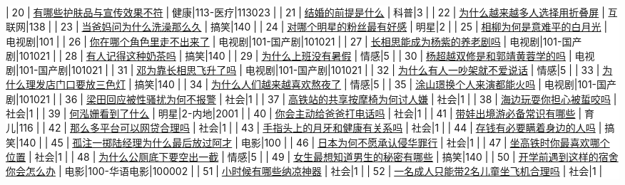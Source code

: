 | 20 | [有哪些护肤品与宣传效果不符](https://s.weibo.com/weibo?q=%23%E6%9C%89%E5%93%AA%E4%BA%9B%E6%8A%A4%E8%82%A4%E5%93%81%E4%B8%8E%E5%AE%A3%E4%BC%A0%E6%95%88%E6%9E%9C%E4%B8%8D%E7%AC%A6%23) | 健康|113-医疗|113023 |
| 21 | [结婚的前提是什么](https://s.weibo.com/weibo?q=%23%E7%BB%93%E5%A9%9A%E7%9A%84%E5%89%8D%E6%8F%90%E6%98%AF%E4%BB%80%E4%B9%88%23) | 科普|3 |
| 22 | [为什么越来越多人选择用折叠屏](https://s.weibo.com/weibo?q=%23%E4%B8%BA%E4%BB%80%E4%B9%88%E8%B6%8A%E6%9D%A5%E8%B6%8A%E5%A4%9A%E4%BA%BA%E9%80%89%E6%8B%A9%E7%94%A8%E6%8A%98%E5%8F%A0%E5%B1%8F%23) | 互联网|138 |
| 23 | [当爸妈问为什么洗澡那么久](https://s.weibo.com/weibo?q=%23%E5%BD%93%E7%88%B8%E5%A6%88%E9%97%AE%E4%B8%BA%E4%BB%80%E4%B9%88%E6%B4%97%E6%BE%A1%E9%82%A3%E4%B9%88%E4%B9%85%23) | 搞笑|140 |
| 24 | [对哪个明星的粉丝最有好感](https://s.weibo.com/weibo?q=%23%E5%AF%B9%E5%93%AA%E4%B8%AA%E6%98%8E%E6%98%9F%E7%9A%84%E7%B2%89%E4%B8%9D%E6%9C%80%E6%9C%89%E5%A5%BD%E6%84%9F%23) | 明星|2 |
| 25 | [相柳为何是意难平的白月光](https://s.weibo.com/weibo?q=%23%E7%9B%B8%E6%9F%B3%E4%B8%BA%E4%BD%95%E6%98%AF%E6%84%8F%E9%9A%BE%E5%B9%B3%E7%9A%84%E7%99%BD%E6%9C%88%E5%85%89%23) | 电视剧|101 |
| 26 | [你在哪个角色里走不出来了](https://s.weibo.com/weibo?q=%23%E4%BD%A0%E5%9C%A8%E5%93%AA%E4%B8%AA%E8%A7%92%E8%89%B2%E9%87%8C%E8%B5%B0%E4%B8%8D%E5%87%BA%E6%9D%A5%E4%BA%86%23) | 电视剧|101-国产剧|101021 |
| 27 | [长相思能成为杨紫的养老剧吗](https://s.weibo.com/weibo?q=%23%E9%95%BF%E7%9B%B8%E6%80%9D%E8%83%BD%E6%88%90%E4%B8%BA%E6%9D%A8%E7%B4%AB%E7%9A%84%E5%85%BB%E8%80%81%E5%89%A7%E5%90%97%23) | 电视剧|101-国产剧|101021 |
| 28 | [有人记得这种奶茶吗](https://s.weibo.com/weibo?q=%23%E6%9C%89%E4%BA%BA%E8%AE%B0%E5%BE%97%E8%BF%99%E7%A7%8D%E5%A5%B6%E8%8C%B6%E5%90%97%23) | 搞笑|140 |
| 29 | [为什么上班没有暑假](https://s.weibo.com/weibo?q=%23%E4%B8%BA%E4%BB%80%E4%B9%88%E4%B8%8A%E7%8F%AD%E6%B2%A1%E6%9C%89%E6%9A%91%E5%81%87%23) | 情感|5 |
| 30 | [杨超越双修是和郭靖黄蓉学的吗](https://s.weibo.com/weibo?q=%23%E6%9D%A8%E8%B6%85%E8%B6%8A%E5%8F%8C%E4%BF%AE%E6%98%AF%E5%92%8C%E9%83%AD%E9%9D%96%E9%BB%84%E8%93%89%E5%AD%A6%E7%9A%84%E5%90%97%23) | 电视剧|101-国产剧|101021 |
| 31 | [邓为靠长相思飞升了吗](https://s.weibo.com/weibo?q=%23%E9%82%93%E4%B8%BA%E9%9D%A0%E9%95%BF%E7%9B%B8%E6%80%9D%E9%A3%9E%E5%8D%87%E4%BA%86%E5%90%97%23) | 电视剧|101-国产剧|101021 |
| 32 | [为什么有人一吵架就不爱说话](https://s.weibo.com/weibo?q=%23%E4%B8%BA%E4%BB%80%E4%B9%88%E6%9C%89%E4%BA%BA%E4%B8%80%E5%90%B5%E6%9E%B6%E5%B0%B1%E4%B8%8D%E7%88%B1%E8%AF%B4%E8%AF%9D%23) | 情感|5 |
| 33 | [为什么理发店门口要放三色灯](https://s.weibo.com/weibo?q=%23%E4%B8%BA%E4%BB%80%E4%B9%88%E7%90%86%E5%8F%91%E5%BA%97%E9%97%A8%E5%8F%A3%E8%A6%81%E6%94%BE%E4%B8%89%E8%89%B2%E7%81%AF%23) | 搞笑|140 |
| 34 | [为什么人们越来越喜欢熬夜了](https://s.weibo.com/weibo?q=%23%E4%B8%BA%E4%BB%80%E4%B9%88%E4%BA%BA%E4%BB%AC%E8%B6%8A%E6%9D%A5%E8%B6%8A%E5%96%9C%E6%AC%A2%E7%86%AC%E5%A4%9C%E4%BA%86%23) | 情感|5 |
| 35 | [涂山璟换个人来演都能火吗](https://s.weibo.com/weibo?q=%23%E6%B6%82%E5%B1%B1%E7%92%9F%E6%8D%A2%E4%B8%AA%E4%BA%BA%E6%9D%A5%E6%BC%94%E9%83%BD%E8%83%BD%E7%81%AB%E5%90%97%23) | 电视剧|101-国产剧|101021 |
| 36 | [梁田回应被性骚扰为何不报警](https://s.weibo.com/weibo?q=%23%E6%A2%81%E7%94%B0%E5%9B%9E%E5%BA%94%E8%A2%AB%E6%80%A7%E9%AA%9A%E6%89%B0%E4%B8%BA%E4%BD%95%E4%B8%8D%E6%8A%A5%E8%AD%A6%23) | 社会|1 |
| 37 | [高铁站的共享按摩椅为何讨人嫌](https://s.weibo.com/weibo?q=%23%E9%AB%98%E9%93%81%E7%AB%99%E7%9A%84%E5%85%B1%E4%BA%AB%E6%8C%89%E6%91%A9%E6%A4%85%E4%B8%BA%E4%BD%95%E8%AE%A8%E4%BA%BA%E5%AB%8C%23) | 社会|1 |
| 38 | [海边玩耍你担心被蜇咬吗](https://s.weibo.com/weibo?q=%23%E6%B5%B7%E8%BE%B9%E7%8E%A9%E8%80%8D%E4%BD%A0%E6%8B%85%E5%BF%83%E8%A2%AB%E8%9C%87%E5%92%AC%E5%90%97%23) | 社会|1 |
| 39 | [何泓姗看到了什么](https://s.weibo.com/weibo?q=%23%E4%BD%95%E6%B3%93%E5%A7%97%E7%9C%8B%E5%88%B0%E4%BA%86%E4%BB%80%E4%B9%88%23) | 明星|2-内地|2001 |
| 40 | [你会主动给爸爸打电话吗](https://s.weibo.com/weibo?q=%23%E4%BD%A0%E4%BC%9A%E4%B8%BB%E5%8A%A8%E7%BB%99%E7%88%B8%E7%88%B8%E6%89%93%E7%94%B5%E8%AF%9D%E5%90%97%23) | 社会|1 |
| 41 | [带娃出境游必备常识有哪些](https://s.weibo.com/weibo?q=%23%E5%B8%A6%E5%A8%83%E5%87%BA%E5%A2%83%E6%B8%B8%E5%BF%85%E5%A4%87%E5%B8%B8%E8%AF%86%E6%9C%89%E5%93%AA%E4%BA%9B%23) | 育儿|116 |
| 42 | [那么多平台可以网贷合理吗](https://s.weibo.com/weibo?q=%23%E9%82%A3%E4%B9%88%E5%A4%9A%E5%B9%B3%E5%8F%B0%E5%8F%AF%E4%BB%A5%E7%BD%91%E8%B4%B7%E5%90%88%E7%90%86%E5%90%97%23) | 社会|1 |
| 43 | [手指头上的月牙和健康有关系吗](https://s.weibo.com/weibo?q=%23%E6%89%8B%E6%8C%87%E5%A4%B4%E4%B8%8A%E7%9A%84%E6%9C%88%E7%89%99%E5%92%8C%E5%81%A5%E5%BA%B7%E6%9C%89%E5%85%B3%E7%B3%BB%E5%90%97%23) | 社会|1 |
| 44 | [存钱有必要瞒着身边的人吗](https://s.weibo.com/weibo?q=%23%E5%AD%98%E9%92%B1%E6%9C%89%E5%BF%85%E8%A6%81%E7%9E%92%E7%9D%80%E8%BA%AB%E8%BE%B9%E7%9A%84%E4%BA%BA%E5%90%97%23) | 搞笑|140 |
| 45 | [孤注一掷陆经理为什么最后放过阿才](https://s.weibo.com/weibo?q=%23%E5%AD%A4%E6%B3%A8%E4%B8%80%E6%8E%B7%E9%99%86%E7%BB%8F%E7%90%86%E4%B8%BA%E4%BB%80%E4%B9%88%E6%9C%80%E5%90%8E%E6%94%BE%E8%BF%87%E9%98%BF%E6%89%8D%23) | 电影|100 |
| 46 | [日本为何不愿承认侵华罪行](https://s.weibo.com/weibo?q=%23%E6%97%A5%E6%9C%AC%E4%B8%BA%E4%BD%95%E4%B8%8D%E6%84%BF%E6%89%BF%E8%AE%A4%E4%BE%B5%E5%8D%8E%E7%BD%AA%E8%A1%8C%23) | 社会|1 |
| 47 | [坐高铁时你最喜欢哪个位置](https://s.weibo.com/weibo?q=%23%E5%9D%90%E9%AB%98%E9%93%81%E6%97%B6%E4%BD%A0%E6%9C%80%E5%96%9C%E6%AC%A2%E5%93%AA%E4%B8%AA%E4%BD%8D%E7%BD%AE%23) | 社会|1 |
| 48 | [为什么公厕底下要空出一截](https://s.weibo.com/weibo?q=%23%E4%B8%BA%E4%BB%80%E4%B9%88%E5%85%AC%E5%8E%95%E5%BA%95%E4%B8%8B%E8%A6%81%E7%A9%BA%E5%87%BA%E4%B8%80%E6%88%AA%23) | 情感|5 |
| 49 | [女生最想知道男生的秘密有哪些](https://s.weibo.com/weibo?q=%23%E5%A5%B3%E7%94%9F%E6%9C%80%E6%83%B3%E7%9F%A5%E9%81%93%E7%94%B7%E7%94%9F%E7%9A%84%E7%A7%98%E5%AF%86%E6%9C%89%E5%93%AA%E4%BA%9B%23) | 搞笑|140 |
| 50 | [开学前遇到这样的宿舍你会怎么办](https://s.weibo.com/weibo?q=%23%E5%BC%80%E5%AD%A6%E5%89%8D%E9%81%87%E5%88%B0%E8%BF%99%E6%A0%B7%E7%9A%84%E5%AE%BF%E8%88%8D%E4%BD%A0%E4%BC%9A%E6%80%8E%E4%B9%88%E5%8A%9E%23) | 电影|100-华语电影|100002 |
| 51 | [小时候有哪些纳凉神器](https://s.weibo.com/weibo?q=%23%E5%B0%8F%E6%97%B6%E5%80%99%E6%9C%89%E5%93%AA%E4%BA%9B%E7%BA%B3%E5%87%89%E7%A5%9E%E5%99%A8%23) | 社会|1 |
| 52 | [一名成人只能带2名儿童坐飞机合理吗](https://s.weibo.com/weibo?q=%23%E4%B8%80%E5%90%8D%E6%88%90%E4%BA%BA%E5%8F%AA%E8%83%BD%E5%B8%A62%E5%90%8D%E5%84%BF%E7%AB%A5%E5%9D%90%E9%A3%9E%E6%9C%BA%E5%90%88%E7%90%86%E5%90%97%23) | 社会|1 |
